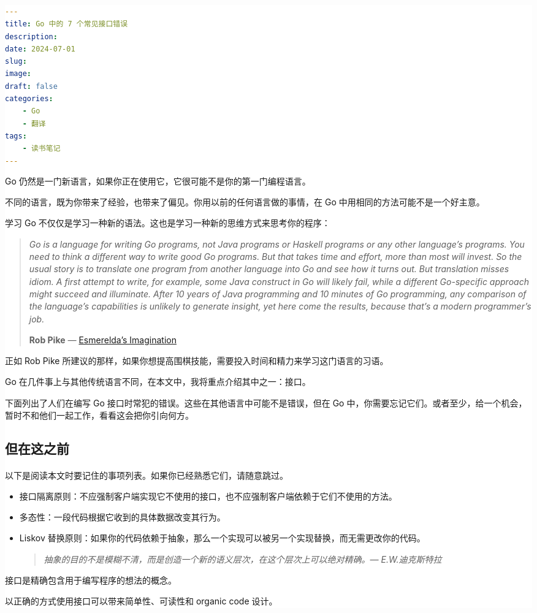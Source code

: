```yaml
---
title: Go 中的 7 个常见接口错误
description: 
date: 2024-07-01
slug: 
image: 
draft: false
categories:
    - Go
    - 翻译
tags:
    - 读书笔记
---
```




Go 仍然是一门新语言，如果你正在使用它，它很可能不是你的第一门编程语言。

不同的语言，既为你带来了经验，也带来了偏见。你用以前的任何语言做的事情，在 Go 中用相同的方法可能不是一个好主意。

学习 Go 不仅仅是学习一种新的语法。这也是学习一种新的思维方式来思考你的程序：

> *Go is a language for writing Go programs, not Java programs or Haskell programs or any other language’s programs. You need to think a different way to write good Go programs. But that takes time and effort, more than most will invest. So the usual story is to translate one program from another language into Go and see how it turns out. But translation misses idiom. A first attempt to write, for example, some Java construct in Go will likely fail, while a different Go-specific approach might succeed and illuminate. After 10 years of Java programming and 10 minutes of Go programming, any comparison of the language’s capabilities is unlikely to generate insight, yet here come the results, because that’s a modern programmer’s job.*
>
> **Rob Pike** *—* [Esmerelda’s Imagination](https://commandcenter.blogspot.com/2011/12/esmereldas-imagination.html)

正如 Rob Pike 所建议的那样，如果你想提高围棋技能，需要投入时间和精力来学习这门语言的习语。

Go 在几件事上与其他传统语言不同，在本文中，我将重点介绍其中之一：接口。

下面列出了人们在编写 Go 接口时常犯的错误。这些在其他语言中可能不是错误，但在 Go 中，你需要忘记它们。或者至少，给一个机会，暂时不和他们一起工作，看看这会把你引向何方。

## 但在这之前

以下是阅读本文时要记住的事项列表。如果你已经熟悉它们，请随意跳过。

+ 接口隔离原则：不应强制客户端实现它不使用的接口，也不应强制客户端依赖于它们不使用的方法。

+ 多态性：一段代码根据它收到的具体数据改变其行为。

+ Liskov 替换原则：如果你的代码依赖于抽象，那么一个实现可以被另一个实现替换，而无需更改你的代码。

  > *抽象的目的不是模糊不清，而是创造一个新的语义层次，在这个层次上可以绝对精确。— E.W.迪克斯特拉*

接口是精确包含用于编写程序的想法的概念。

以正确的方式使用接口可以带来简单性、可读性和 organic code 设计。
